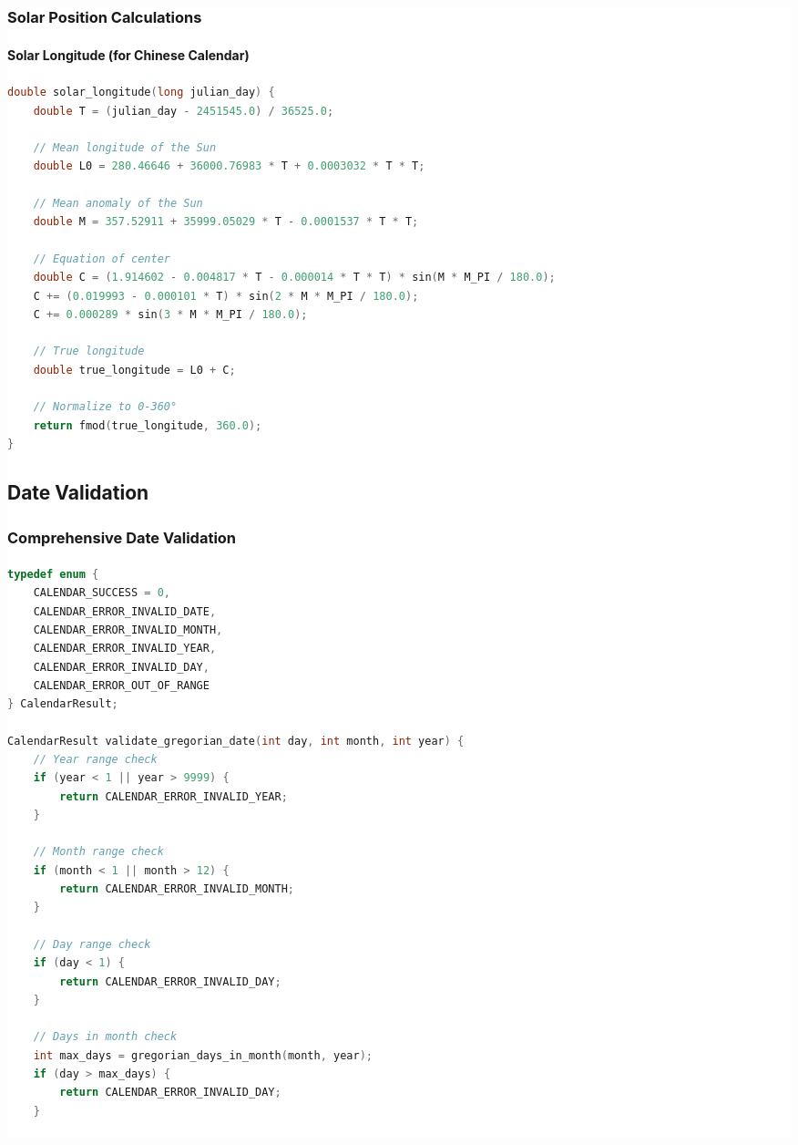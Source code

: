 ### Solar Position Calculations

#### Solar Longitude (for Chinese Calendar)

```c
double solar_longitude(long julian_day) {
    double T = (julian_day - 2451545.0) / 36525.0;
    
    // Mean longitude of the Sun
    double L0 = 280.46646 + 36000.76983 * T + 0.0003032 * T * T;
    
    // Mean anomaly of the Sun
    double M = 357.52911 + 35999.05029 * T - 0.0001537 * T * T;
    
    // Equation of center
    double C = (1.914602 - 0.004817 * T - 0.000014 * T * T) * sin(M * M_PI / 180.0);
    C += (0.019993 - 0.000101 * T) * sin(2 * M * M_PI / 180.0);
    C += 0.000289 * sin(3 * M * M_PI / 180.0);
    
    // True longitude
    double true_longitude = L0 + C;
    
    // Normalize to 0-360°
    return fmod(true_longitude, 360.0);
}
```

## Date Validation

### Comprehensive Date Validation

```c
typedef enum {
    CALENDAR_SUCCESS = 0,
    CALENDAR_ERROR_INVALID_DATE,
    CALENDAR_ERROR_INVALID_MONTH,
    CALENDAR_ERROR_INVALID_YEAR,
    CALENDAR_ERROR_INVALID_DAY,
    CALENDAR_ERROR_OUT_OF_RANGE
} CalendarResult;

CalendarResult validate_gregorian_date(int day, int month, int year) {
    // Year range check
    if (year < 1 || year > 9999) {
        return CALENDAR_ERROR_INVALID_YEAR;
    }
    
    // Month range check
    if (month < 1 || month > 12) {
        return CALENDAR_ERROR_INVALID_MONTH;
    }
    
    // Day range check
    if (day < 1) {
        return CALENDAR_ERROR_INVALID_DAY;
    }
    
    // Days in month check
    int max_days = gregorian_days_in_month(month, year);
    if (day > max_days) {
        return CALENDAR_ERROR_INVALID_DAY;
    }
    
```